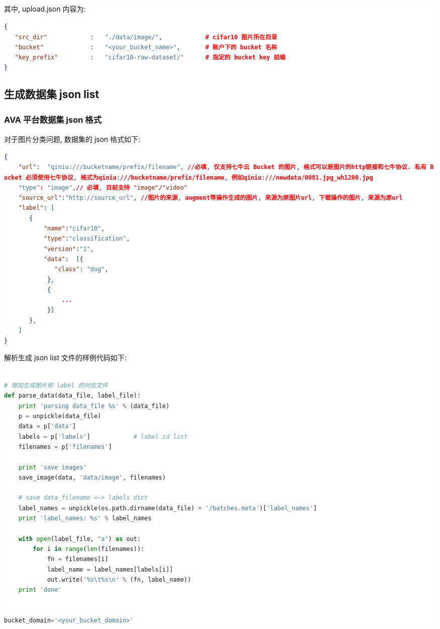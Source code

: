 其中, upload.json 内容为: 

```json
{
   "src_dir"            :   "./data/image/",            # cifar10 图片所在目录
   "bucket"             :   "<your_bucket_name>",       # 账户下的 bucket 名称
   "key_prefix"         :   "cifar10-raw-dataset/"      # 指定的 bucket key 前缀
}
```

## 生成数据集 json list

### AVA 平台数据集 json 格式

对于图片分类问题, 数据集的 json 格式如下: 

```json
{
    "url":  "qiniu:///bucketname/prefix/filename", //必填, 仅支持七牛云 Bucket 的图片, 格式可以是图片的http链接和七牛协议. 私有 Bucket 必须使用七牛协议, 格式为qiniu:///bucketname/prefix/filename, 例如qiniu:///newdata/0081.jpg_wh1200.jpg
    "type": "image",// 必填, 目前支持 "image"/"video"
    "source_url":"http://source_url", //图片的来源, augment等操作生成的图片, 来源为原图片url, 下载操作的图片, 来源为原url
    "label": [
       {
           "name":"cifar10",
           "type":"classification",
           "version":"1",
           "data":  [{
              "class": "dog",
            },
            {
                ...
            }]
       },
    ]
}
```

解析生成 json list 文件的样例代码如下: 

```python

# 增加生成图片和 label 的对应文件
def parse_data(data_file, label_file):
    print 'parsing data_file %s' % (data_file)
    p = unpickle(data_file)
    data = p['data']
    labels = p['labels']            # label id list
    filenames = p['filenames']

    print 'save images'
    save_image(data, 'data/image', filenames)

    # save data_filename <-> labels dict
    label_names = unpickle(os.path.dirname(data_file) + '/batches.meta')['label_names']
    print 'label_names: %s' % label_names

    with open(label_file, "a") as out:
        for i in range(len(filenames)):
            fn = filenames[i]
            label_name = label_names[labels[i]]
            out.write('%s\t%s\n' % (fn, label_name))
    print 'done'


bucket_domain='<your_bucket_domain>'
```